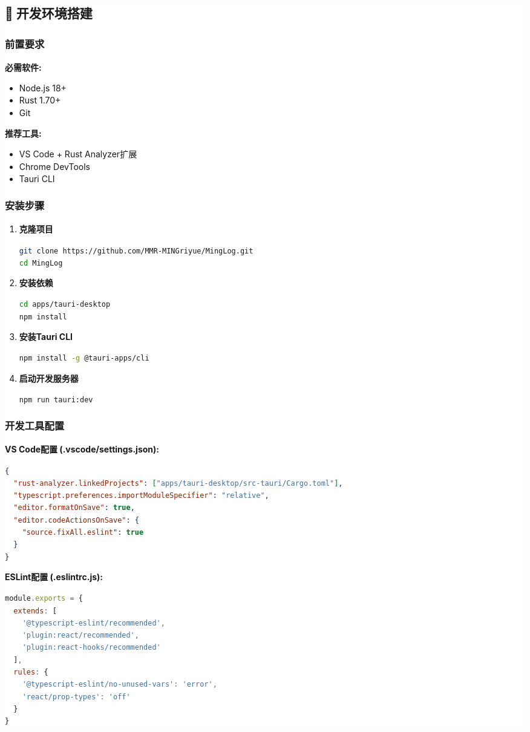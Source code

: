 ## 🚀 开发环境搭建

### 前置要求

**必需软件:**
- Node.js 18+ 
- Rust 1.70+
- Git

**推荐工具:**
- VS Code + Rust Analyzer扩展
- Chrome DevTools
- Tauri CLI

### 安装步骤

1. **克隆项目**
   ```bash
   git clone https://github.com/MMR-MINGriyue/MingLog.git
   cd MingLog
   ```

2. **安装依赖**
   ```bash
   cd apps/tauri-desktop
   npm install
   ```

3. **安装Tauri CLI**
   ```bash
   npm install -g @tauri-apps/cli
   ```

4. **启动开发服务器**
   ```bash
   npm run tauri:dev
   ```

### 开发工具配置

**VS Code配置 (.vscode/settings.json):**
```json
{
  "rust-analyzer.linkedProjects": ["apps/tauri-desktop/src-tauri/Cargo.toml"],
  "typescript.preferences.importModuleSpecifier": "relative",
  "editor.formatOnSave": true,
  "editor.codeActionsOnSave": {
    "source.fixAll.eslint": true
  }
}
```

**ESLint配置 (.eslintrc.js):**
```javascript
module.exports = {
  extends: [
    '@typescript-eslint/recommended',
    'plugin:react/recommended',
    'plugin:react-hooks/recommended'
  ],
  rules: {
    '@typescript-eslint/no-unused-vars': 'error',
    'react/prop-types': 'off'
  }
}
```
